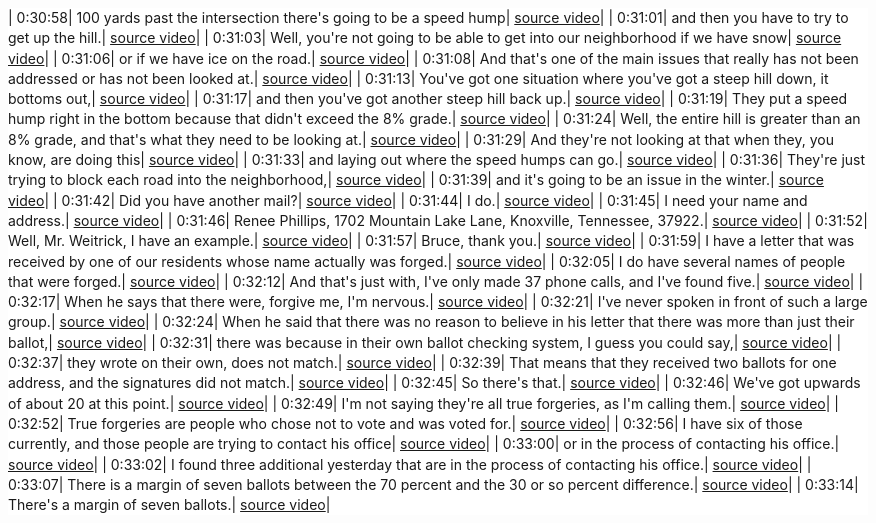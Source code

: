 | 0:30:58| 100 yards past the intersection there's going to be a speed hump| [source video](https://archive.org/details/cocom090824part2?start=1858)|
| 0:31:01| and then you have to try to get up the hill.| [source video](https://archive.org/details/cocom090824part2?start=1861)|
| 0:31:03| Well, you're not going to be able to get into our neighborhood if we have snow| [source video](https://archive.org/details/cocom090824part2?start=1863)|
| 0:31:06| or if we have ice on the road.| [source video](https://archive.org/details/cocom090824part2?start=1866)|
| 0:31:08| And that's one of the main issues that really has not been addressed or has not been looked at.| [source video](https://archive.org/details/cocom090824part2?start=1868)|
| 0:31:13| You've got one situation where you've got a steep hill down, it bottoms out,| [source video](https://archive.org/details/cocom090824part2?start=1873)|
| 0:31:17| and then you've got another steep hill back up.| [source video](https://archive.org/details/cocom090824part2?start=1877)|
| 0:31:19| They put a speed hump right in the bottom because that didn't exceed the 8% grade.| [source video](https://archive.org/details/cocom090824part2?start=1879)|
| 0:31:24| Well, the entire hill is greater than an 8% grade, and that's what they need to be looking at.| [source video](https://archive.org/details/cocom090824part2?start=1884)|
| 0:31:29| And they're not looking at that when they, you know, are doing this| [source video](https://archive.org/details/cocom090824part2?start=1889)|
| 0:31:33| and laying out where the speed humps can go.| [source video](https://archive.org/details/cocom090824part2?start=1893)|
| 0:31:36| They're just trying to block each road into the neighborhood,| [source video](https://archive.org/details/cocom090824part2?start=1896)|
| 0:31:39| and it's going to be an issue in the winter.| [source video](https://archive.org/details/cocom090824part2?start=1899)|
| 0:31:42| Did you have another mail?| [source video](https://archive.org/details/cocom090824part2?start=1902)|
| 0:31:44| I do.| [source video](https://archive.org/details/cocom090824part2?start=1904)|
| 0:31:45| I need your name and address.| [source video](https://archive.org/details/cocom090824part2?start=1905)|
| 0:31:46| Renee Phillips, 1702 Mountain Lake Lane, Knoxville, Tennessee, 37922.| [source video](https://archive.org/details/cocom090824part2?start=1906)|
| 0:31:52| Well, Mr. Weitrick, I have an example.| [source video](https://archive.org/details/cocom090824part2?start=1912)|
| 0:31:57| Bruce, thank you.| [source video](https://archive.org/details/cocom090824part2?start=1917)|
| 0:31:59| I have a letter that was received by one of our residents whose name actually was forged.| [source video](https://archive.org/details/cocom090824part2?start=1919)|
| 0:32:05| I do have several names of people that were forged.| [source video](https://archive.org/details/cocom090824part2?start=1925)|
| 0:32:12| And that's just with, I've only made 37 phone calls, and I've found five.| [source video](https://archive.org/details/cocom090824part2?start=1932)|
| 0:32:17| When he says that there were, forgive me, I'm nervous.| [source video](https://archive.org/details/cocom090824part2?start=1937)|
| 0:32:21| I've never spoken in front of such a large group.| [source video](https://archive.org/details/cocom090824part2?start=1941)|
| 0:32:24| When he said that there was no reason to believe in his letter that there was more than just their ballot,| [source video](https://archive.org/details/cocom090824part2?start=1944)|
| 0:32:31| there was because in their own ballot checking system, I guess you could say,| [source video](https://archive.org/details/cocom090824part2?start=1951)|
| 0:32:37| they wrote on their own, does not match.| [source video](https://archive.org/details/cocom090824part2?start=1957)|
| 0:32:39| That means that they received two ballots for one address, and the signatures did not match.| [source video](https://archive.org/details/cocom090824part2?start=1959)|
| 0:32:45| So there's that.| [source video](https://archive.org/details/cocom090824part2?start=1965)|
| 0:32:46| We've got upwards of about 20 at this point.| [source video](https://archive.org/details/cocom090824part2?start=1966)|
| 0:32:49| I'm not saying they're all true forgeries, as I'm calling them.| [source video](https://archive.org/details/cocom090824part2?start=1969)|
| 0:32:52| True forgeries are people who chose not to vote and was voted for.| [source video](https://archive.org/details/cocom090824part2?start=1972)|
| 0:32:56| I have six of those currently, and those people are trying to contact his office| [source video](https://archive.org/details/cocom090824part2?start=1976)|
| 0:33:00| or in the process of contacting his office.| [source video](https://archive.org/details/cocom090824part2?start=1980)|
| 0:33:02| I found three additional yesterday that are in the process of contacting his office.| [source video](https://archive.org/details/cocom090824part2?start=1982)|
| 0:33:07| There is a margin of seven ballots between the 70 percent and the 30 or so percent difference.| [source video](https://archive.org/details/cocom090824part2?start=1987)|
| 0:33:14| There's a margin of seven ballots.| [source video](https://archive.org/details/cocom090824part2?start=1994)|